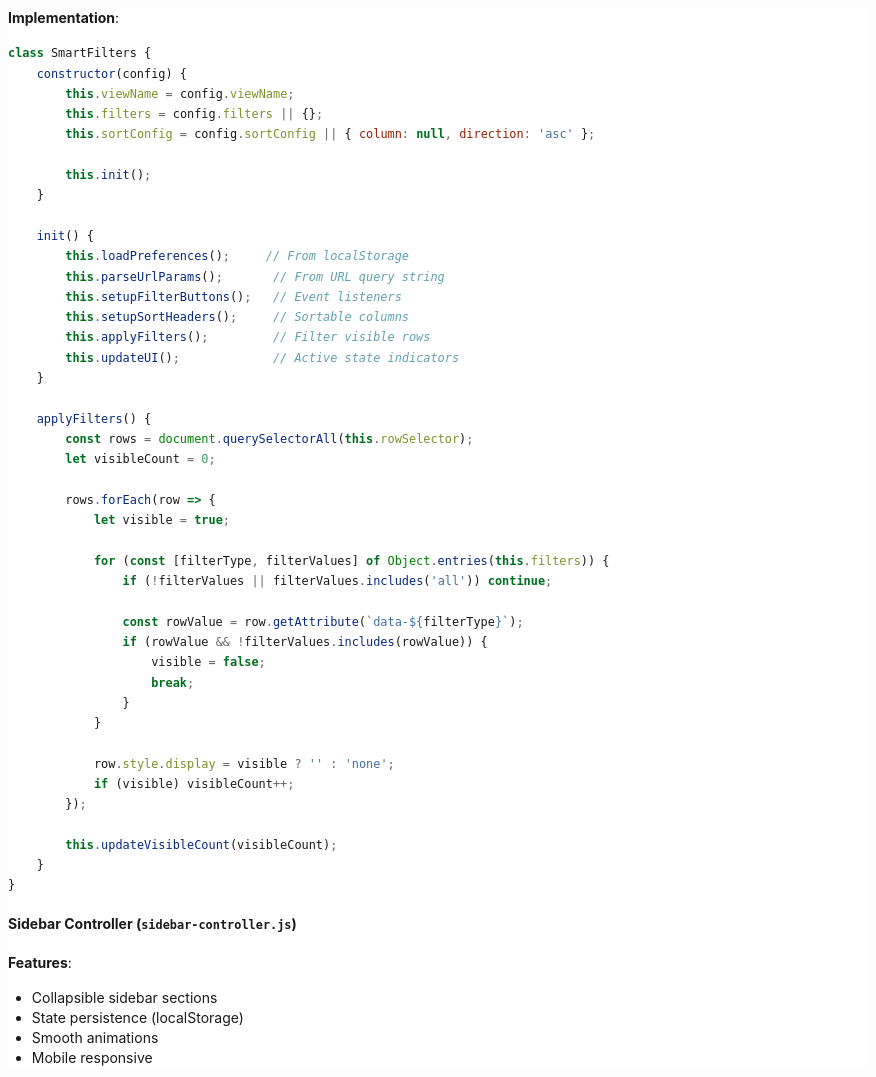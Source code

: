 **Implementation**:
```javascript
class SmartFilters {
    constructor(config) {
        this.viewName = config.viewName;
        this.filters = config.filters || {};
        this.sortConfig = config.sortConfig || { column: null, direction: 'asc' };

        this.init();
    }

    init() {
        this.loadPreferences();     // From localStorage
        this.parseUrlParams();       // From URL query string
        this.setupFilterButtons();   // Event listeners
        this.setupSortHeaders();     // Sortable columns
        this.applyFilters();         // Filter visible rows
        this.updateUI();             // Active state indicators
    }

    applyFilters() {
        const rows = document.querySelectorAll(this.rowSelector);
        let visibleCount = 0;

        rows.forEach(row => {
            let visible = true;

            for (const [filterType, filterValues] of Object.entries(this.filters)) {
                if (!filterValues || filterValues.includes('all')) continue;

                const rowValue = row.getAttribute(`data-${filterType}`);
                if (rowValue && !filterValues.includes(rowValue)) {
                    visible = false;
                    break;
                }
            }

            row.style.display = visible ? '' : 'none';
            if (visible) visibleCount++;
        });

        this.updateVisibleCount(visibleCount);
    }
}
```

#### Sidebar Controller (`sidebar-controller.js`)

**Features**:
- Collapsible sidebar sections
- State persistence (localStorage)
- Smooth animations
- Mobile responsive
